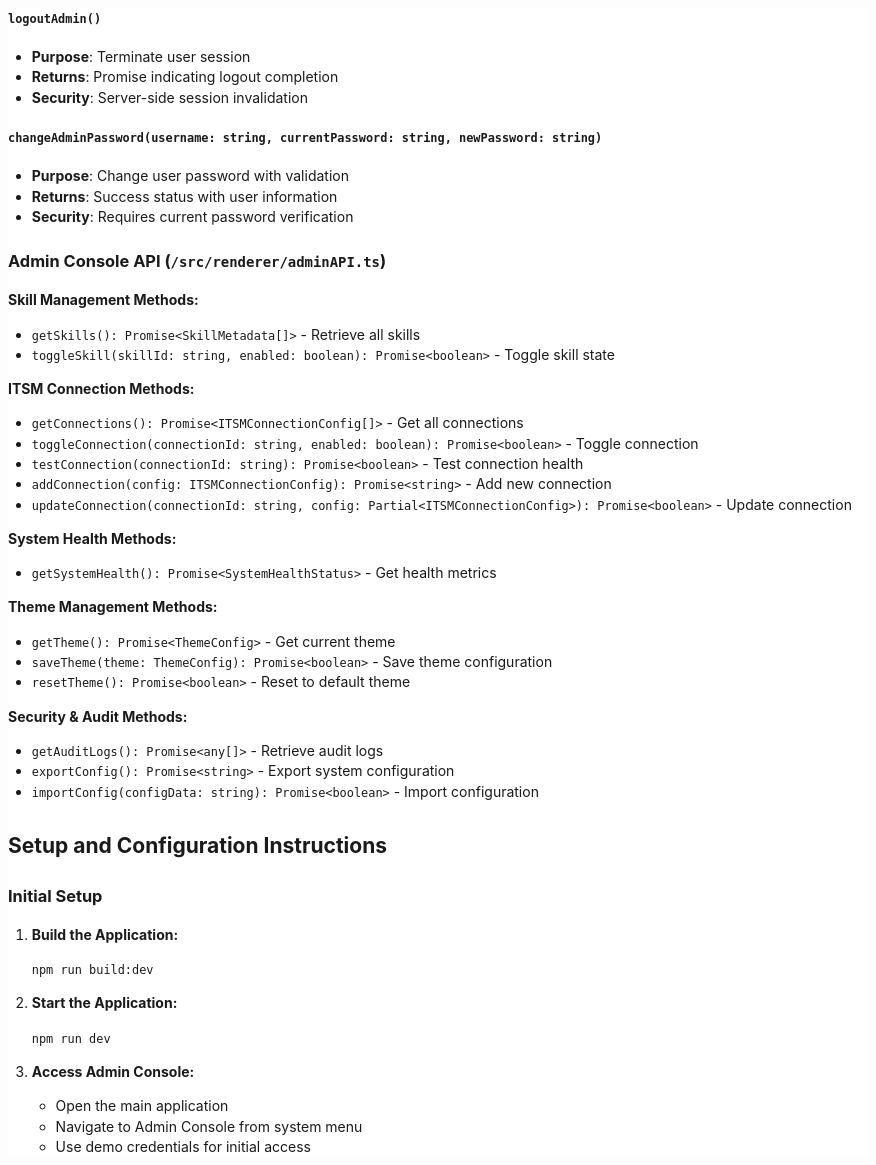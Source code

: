 #### `logoutAdmin()`
- **Purpose**: Terminate user session
- **Returns**: Promise indicating logout completion
- **Security**: Server-side session invalidation

#### `changeAdminPassword(username: string, currentPassword: string, newPassword: string)`
- **Purpose**: Change user password with validation
- **Returns**: Success status with user information
- **Security**: Requires current password verification

### Admin Console API (`/src/renderer/adminAPI.ts`)

**Skill Management Methods:**
- `getSkills(): Promise<SkillMetadata[]>` - Retrieve all skills
- `toggleSkill(skillId: string, enabled: boolean): Promise<boolean>` - Toggle skill state

**ITSM Connection Methods:**
- `getConnections(): Promise<ITSMConnectionConfig[]>` - Get all connections
- `toggleConnection(connectionId: string, enabled: boolean): Promise<boolean>` - Toggle connection
- `testConnection(connectionId: string): Promise<boolean>` - Test connection health
- `addConnection(config: ITSMConnectionConfig): Promise<string>` - Add new connection
- `updateConnection(connectionId: string, config: Partial<ITSMConnectionConfig>): Promise<boolean>` - Update connection

**System Health Methods:**
- `getSystemHealth(): Promise<SystemHealthStatus>` - Get health metrics

**Theme Management Methods:**
- `getTheme(): Promise<ThemeConfig>` - Get current theme
- `saveTheme(theme: ThemeConfig): Promise<boolean>` - Save theme configuration
- `resetTheme(): Promise<boolean>` - Reset to default theme

**Security & Audit Methods:**
- `getAuditLogs(): Promise<any[]>` - Retrieve audit logs
- `exportConfig(): Promise<string>` - Export system configuration
- `importConfig(configData: string): Promise<boolean>` - Import configuration

## Setup and Configuration Instructions

### Initial Setup

1. **Build the Application:**
   ```bash
   npm run build:dev
   ```

2. **Start the Application:**
   ```bash
   npm run dev
   ```

3. **Access Admin Console:**
   - Open the main application
   - Navigate to Admin Console from system menu
   - Use demo credentials for initial access
